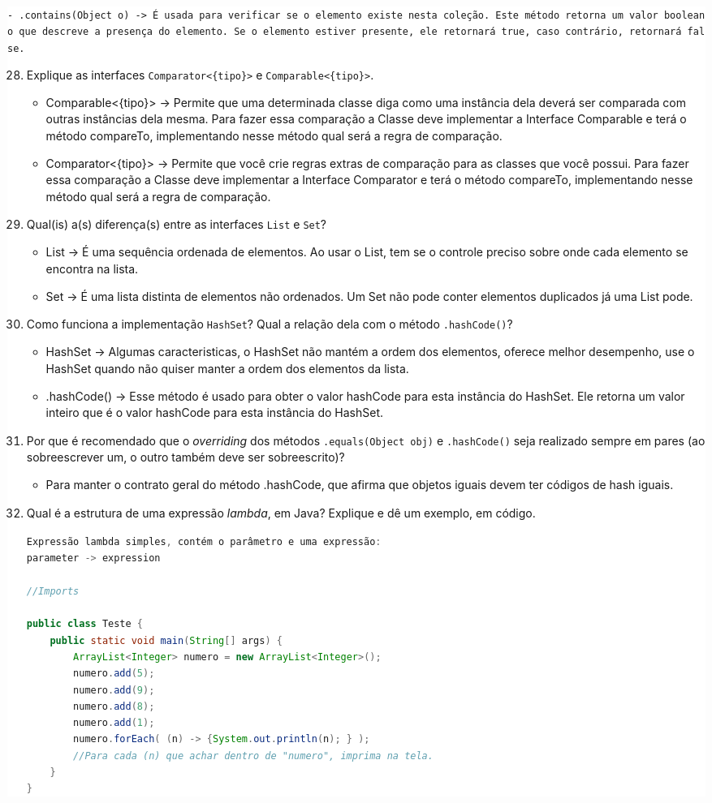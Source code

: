     - .contains(Object o) -> É usada para verificar se o elemento existe nesta coleção. Este método retorna um valor booleano que descreve a presença do elemento. Se o elemento estiver presente, ele retornará true, caso contrário, retornará false.

      

28. Explique as interfaces `Comparator<{tipo}>` e `Comparable<{tipo}>`.

    - Comparable<{tipo}> ->  Permite que uma determinada classe diga como uma instância dela deverá ser comparada com outras instâncias dela mesma. Para fazer essa comparação a Classe deve implementar a Interface Comparable e terá o método compareTo, implementando nesse método qual será a regra de comparação.

      

    - Comparator<{tipo}> -> Permite que você crie regras extras de comparação para as classes que você possui. Para fazer essa comparação a Classe deve implementar a Interface Comparator e terá o método compareTo, implementando nesse método qual será a regra de comparação.

      

29. Qual(is) a(s) diferença(s) entre as interfaces `List` e `Set`?

    - List -> É uma sequência ordenada de elementos. Ao usar o List, tem se o controle preciso sobre onde cada elemento se encontra na lista.

    - Set -> É uma lista distinta de elementos não ordenados. Um Set não pode conter elementos duplicados já uma List pode.

      

30. Como funciona a implementação `HashSet`? Qual a relação dela com o método `.hashCode()`?

    - HashSet -> Algumas caracteristicas, o HashSet não mantém a ordem dos elementos, oferece melhor desempenho, use o HashSet quando não quiser manter a ordem dos elementos da lista.

    - .hashCode() -> Esse método é usado para obter o valor hashCode para esta instância do HashSet. Ele retorna um valor inteiro que é o valor hashCode para esta instância do HashSet.

      

31. Por que é recomendado que o *overriding* dos métodos `.equals(Object obj)` e `.hashCode()` seja realizado sempre em pares (ao sobreescrever um, o outro também deve ser sobreescrito)?

    - Para manter o contrato geral do método .hashCode, que afirma que objetos iguais devem ter códigos de hash iguais.

      

32. Qual é a estrutura de uma expressão *lambda*, em Java? Explique e dê um exemplo, em código.

    ````java
    Expressão lambda simples, contém o parâmetro e uma expressão:
    parameter -> expression
        
    //Imports
       
    public class Teste {
    	public static void main(String[] args) {
            ArrayList<Integer> numero = new ArrayList<Integer>();
            numero.add(5);
        	numero.add(9);
        	numero.add(8);
        	numero.add(1);
            numero.forEach( (n) -> {System.out.println(n); } );
            //Para cada (n) que achar dentro de "numero", imprima na tela. 
        }
    }
    ````
